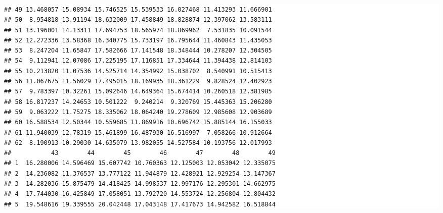     ## 49 13.468057 15.08934 15.746525 15.539533 16.027468 11.413293 11.666901
    ## 50  8.954818 13.91194 18.632009 17.458849 18.828874 12.397062 13.583111
    ## 51 13.196001 14.13311 17.694753 18.565974 18.869962  7.531835 10.091544
    ## 52 12.272336 13.58368 16.340775 15.733197 16.795644 11.460843 11.435053
    ## 53  8.247204 11.65847 17.582666 17.141548 18.348444 10.278207 12.304505
    ## 54  9.112941 12.07086 17.225195 17.116851 17.334644 11.394438 12.814103
    ## 55 10.213820 11.07536 14.525714 14.354992 15.038702  8.540991 10.515413
    ## 56 11.067675 11.56029 17.495015 18.169935 18.361229  9.828524 12.402923
    ## 57  9.783397 10.32261 15.092646 14.649364 15.674414 10.260518 12.381985
    ## 58 16.817237 14.24653 10.501222  9.240214  9.320769 15.445363 15.206280
    ## 59  9.063222 11.75275 18.335062 18.064240 19.278609 12.985608 12.903689
    ## 60 16.588534 12.50344 10.559685 11.869916 10.696742 15.885144 16.155033
    ## 61 11.940039 12.78319 15.461899 16.487930 16.516997  7.058266 10.912664
    ## 62  8.190913 10.29030 14.635079 13.982055 14.527584 10.193756 12.017993
    ##           43        44        45        46        47        48        49
    ## 1  16.280006 14.596469 15.607742 10.760363 12.125003 12.053042 12.335075
    ## 2  14.236082 11.376537 13.777122 11.944879 12.428921 12.929254 13.147367
    ## 3  14.282036 15.875479 14.418425 14.998537 12.997176 12.295301 14.662975
    ## 4  17.744030 16.425849 17.058051 13.792720 14.553724 12.256804 12.804432
    ## 5  19.548616 19.339555 20.042448 17.043148 17.417673 14.942582 16.518844